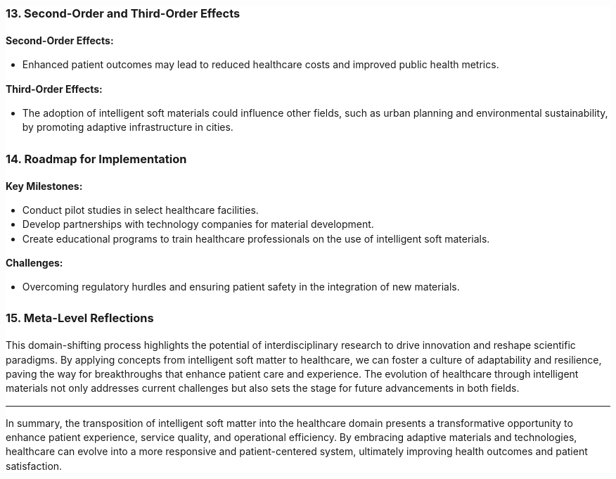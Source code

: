 ### 13. Second-Order and Third-Order Effects

**Second-Order Effects:**
- Enhanced patient outcomes may lead to reduced healthcare costs and improved public health metrics.

**Third-Order Effects:**
- The adoption of intelligent soft materials could influence other fields, such as urban planning and environmental sustainability, by promoting adaptive infrastructure in cities.

### 14. Roadmap for Implementation

**Key Milestones:**
- Conduct pilot studies in select healthcare facilities.
- Develop partnerships with technology companies for material development.
- Create educational programs to train healthcare professionals on the use of intelligent soft materials.

**Challenges:**
- Overcoming regulatory hurdles and ensuring patient safety in the integration of new materials.

### 15. Meta-Level Reflections

This domain-shifting process highlights the potential of interdisciplinary research to drive innovation and reshape scientific paradigms. By applying concepts from intelligent soft matter to healthcare, we can foster a culture of adaptability and resilience, paving the way for breakthroughs that enhance patient care and experience. The evolution of healthcare through intelligent materials not only addresses current challenges but also sets the stage for future advancements in both fields.

---

In summary, the transposition of intelligent soft matter into the healthcare domain presents a transformative opportunity to enhance patient experience, service quality, and operational efficiency. By embracing adaptive materials and technologies, healthcare can evolve into a more responsive and patient-centered system, ultimately improving health outcomes and patient satisfaction.